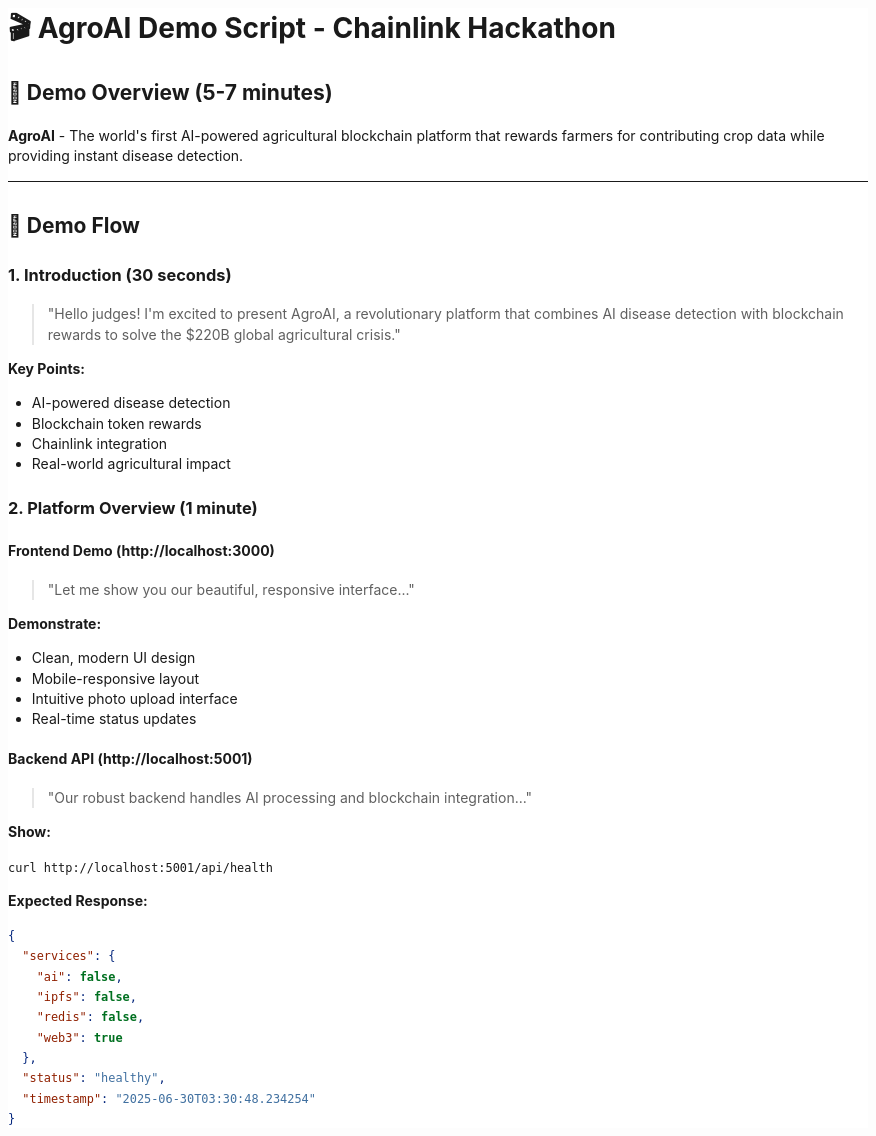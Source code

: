 # 🎬 AgroAI Demo Script - Chainlink Hackathon

## 🎯 Demo Overview (5-7 minutes)

**AgroAI** - The world's first AI-powered agricultural blockchain platform that rewards farmers for contributing crop data while providing instant disease detection.

---

## 🚀 Demo Flow

### 1. Introduction (30 seconds)
> "Hello judges! I'm excited to present AgroAI, a revolutionary platform that combines AI disease detection with blockchain rewards to solve the $220B global agricultural crisis."

**Key Points:**
- AI-powered disease detection
- Blockchain token rewards
- Chainlink integration
- Real-world agricultural impact

### 2. Platform Overview (1 minute)

#### Frontend Demo (http://localhost:3000)
> "Let me show you our beautiful, responsive interface..."

**Demonstrate:**
- Clean, modern UI design
- Mobile-responsive layout
- Intuitive photo upload interface
- Real-time status updates

#### Backend API (http://localhost:5001)
> "Our robust backend handles AI processing and blockchain integration..."

**Show:**
```bash
curl http://localhost:5001/api/health
```
**Expected Response:**
```json
{
  "services": {
    "ai": false,
    "ipfs": false,
    "redis": false,
    "web3": true
  },
  "status": "healthy",
  "timestamp": "2025-06-30T03:30:48.234254"
}
```
